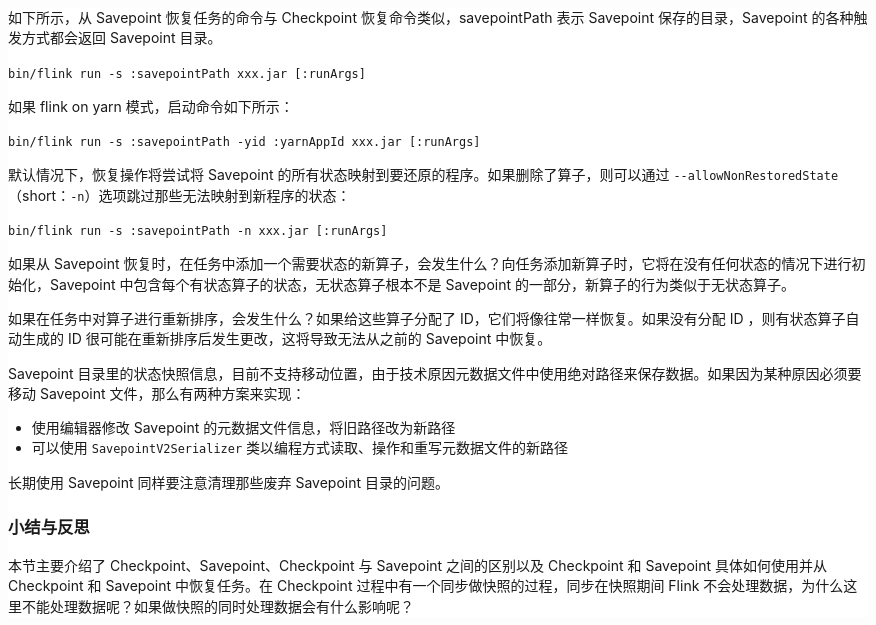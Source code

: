 如下所示，从 Savepoint 恢复任务的命令与 Checkpoint 恢复命令类似，savepointPath 表示 Savepoint
保存的目录，Savepoint 的各种触发方式都会返回 Savepoint 目录。

    
    
    bin/flink run -s :savepointPath xxx.jar [:runArgs]
    

如果 flink on yarn 模式，启动命令如下所示：

    
    
    bin/flink run -s :savepointPath -yid :yarnAppId xxx.jar [:runArgs]
    

默认情况下，恢复操作将尝试将 Savepoint 的所有状态映射到要还原的程序。如果删除了算子，则可以通过
`--allowNonRestoredState`（short：`-n`）选项跳过那些无法映射到新程序的状态：

    
    
    bin/flink run -s :savepointPath -n xxx.jar [:runArgs]
    

如果从 Savepoint
恢复时，在任务中添加一个需要状态的新算子，会发生什么？向任务添加新算子时，它将在没有任何状态的情况下进行初始化，Savepoint
中包含每个有状态算子的状态，无状态算子根本不是 Savepoint 的一部分，新算子的行为类似于无状态算子。

如果在任务中对算子进行重新排序，会发生什么？如果给这些算子分配了 ID，它们将像往常一样恢复。如果没有分配 ID ，则有状态算子自动生成的 ID
很可能在重新排序后发生更改，这将导致无法从之前的 Savepoint 中恢复。

Savepoint 目录里的状态快照信息，目前不支持移动位置，由于技术原因元数据文件中使用绝对路径来保存数据。如果因为某种原因必须要移动 Savepoint
文件，那么有两种方案来实现：

  * 使用编辑器修改 Savepoint 的元数据文件信息，将旧路径改为新路径
  * 可以使用 `SavepointV2Serializer` 类以编程方式读取、操作和重写元数据文件的新路径

长期使用 Savepoint 同样要注意清理那些废弃 Savepoint 目录的问题。

### 小结与反思

本节主要介绍了 Checkpoint、Savepoint、Checkpoint 与 Savepoint 之间的区别以及 Checkpoint 和
Savepoint 具体如何使用并从 Checkpoint 和 Savepoint 中恢复任务。在 Checkpoint
过程中有一个同步做快照的过程，同步在快照期间 Flink 不会处理数据，为什么这里不能处理数据呢？如果做快照的同时处理数据会有什么影响呢？

